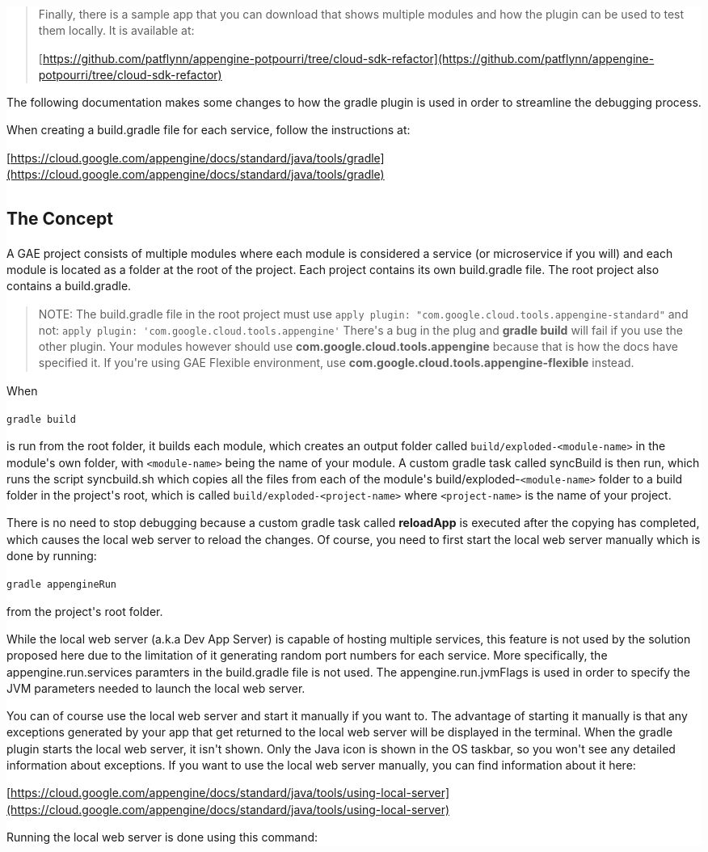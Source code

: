 > Finally, there is a sample app that you can download that shows multiple modules and how the plugin can be used to test them locally. It is available at:
>
> [https://github.com/patflynn/appengine-potpourri/tree/cloud-sdk-refactor](https://github.com/patflynn/appengine-potpourri/tree/cloud-sdk-refactor)

The following documentation makes some changes to how the gradle plugin is used in order to streamline the debugging process.

When creating a build.gradle file for each service, follow the instructions at:

[https://cloud.google.com/appengine/docs/standard/java/tools/gradle](https://cloud.google.com/appengine/docs/standard/java/tools/gradle)


## <a name="the-concept"></a>The Concept

A GAE project consists of multiple modules where each module is considered a service (or microservice if you will) and each module is located as a folder at the root of the project. Each project contains its own build.gradle file. The root project also contains a build.gradle.

> NOTE: The build.gradle file in the root project must use
> ```apply plugin: "com.google.cloud.tools.appengine-standard"```
> and not:
> ```apply plugin: 'com.google.cloud.tools.appengine'```
> There's a bug in the plug and **gradle build** will fail if you use the other plugin. Your modules however should use **com.google.cloud.tools.appengine** because that is how the docs have specified it. If you're using GAE Flexible environment, use **com.google.cloud.tools.appengine-flexible** instead.

When

```gradle build```

is run from the root folder, it builds each module, which creates an output folder called ```build/exploded-<module-name>``` in the module's own folder, with ```<module-name>``` being the name of your module. A custom gradle task called syncBuild is then run, which runs the script syncbuild.sh which copies all the files from each of the module's build/exploded-```<module-name>``` folder to a build folder in the project's root, which is called ```build/exploded-<project-name>``` where ```<project-name>``` is the name of your project.

There is no need to stop debugging because a custom gradle task called **reloadApp** is executed after the copying has completed, which causes the local web server to reload the changes. Of course, you need to first start the local web server manually which is done by running:

```gradle appengineRun```

from the project's root folder.

While the local web server (a.k.a Dev App Server) is capable of hosting multiple services, this feature is not used by the solution proposed here due to the limitation of it generating random port numbers for each service. More specifically, the appengine.run.services paramters in the build.gradle file is not used. The appengine.run.jvmFlags is used in order to specify the JVM parameters needed to launch the local web server.

You can of course use the local web server and start it manually if you want to. The advantage of starting it manually is that any exceptions generated by your app that get returned to the local web server will be displayed in the terminal. When the gradle plugin starts the local web server, it isn't shown. Only the Java icon is shown in the OS taskbar, so you won't see any detailed information about exceptions. If you want to use the local web server manually, you can find information about it here:

[https://cloud.google.com/appengine/docs/standard/java/tools/using-local-server](https://cloud.google.com/appengine/docs/standard/java/tools/using-local-server)


Running the local web server is done using this command:
```